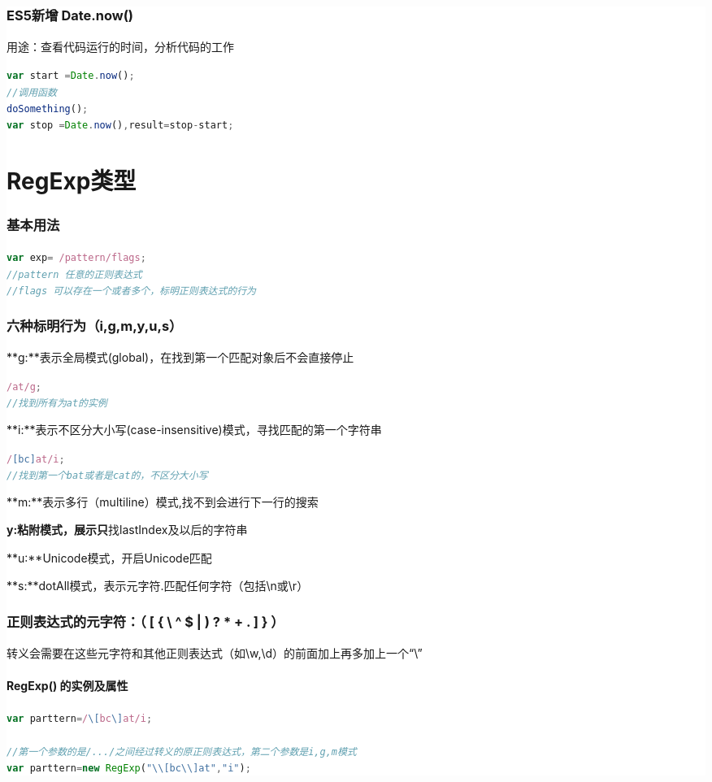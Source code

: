 ### ES5新增 Date.now()

用途：查看代码运行的时间，分析代码的工作

```javascript
var start =Date.now();
//调用函数
doSomething();
var stop =Date.now(),result=stop-start;
```

# RegExp类型

### 基本用法

```javascript
var exp= /pattern/flags;
//pattern 任意的正则表达式
//flags 可以存在一个或者多个，标明正则表达式的行为
```

###  六种标明行为（i,g,m,y,u,s）

**g:**表示全局模式(global)，在找到第一个匹配对象后不会直接停止

```javascript
/at/g;
//找到所有为at的实例
```

**i:**表示不区分大小写(case-insensitive)模式，寻找匹配的第一个字符串

```javascript
/[bc]at/i;
//找到第一个bat或者是cat的，不区分大小写
```

**m:**表示多行（multiline）模式,找不到会进行下一行的搜索

**y:**粘附模式，展示**只**找lastIndex及以后的字符串

**u:**Unicode模式，开启Unicode匹配

**s:**dotAll模式，表示元字符.匹配任何字符（包括\n或\r）



### **正则表达式的元字符：（   [   {   \   ^  $  |  )  ?  *  +  .  ]  }  ）**

转义会需要在这些元字符和其他正则表达式（如\w,\d）的前面加上再多加上一个“\”

####  RegExp() 的实例及属性

```javascript
var parttern=/\[bc\]at/i;

//第一个参数的是/.../之间经过转义的原正则表达式，第二个参数是i,g,m模式
var parttern=new RegExp("\\[bc\\]at","i");
```
